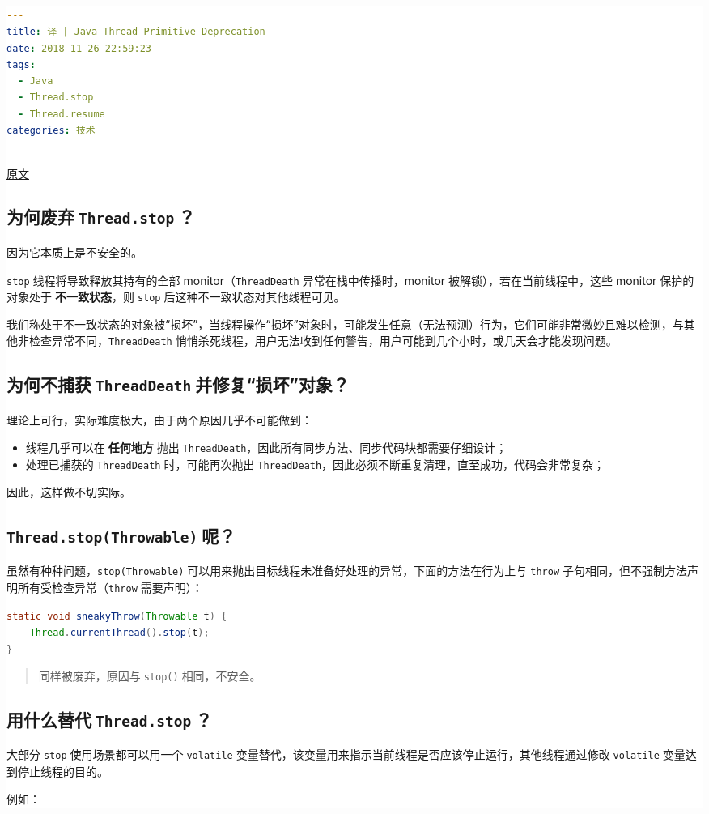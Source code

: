 ```yaml
---
title: 译 | Java Thread Primitive Deprecation
date: 2018-11-26 22:59:23
tags:
  - Java
  - Thread.stop
  - Thread.resume
categories: 技术
---
```


[原文](https://docs.oracle.com/javase/8/docs/technotes/guides/concurrency/threadPrimitiveDeprecation.html)

## 为何废弃 `Thread.stop` ？

因为它本质上是不安全的。

`stop` 线程将导致释放其持有的全部 monitor（`ThreadDeath` 异常在栈中传播时，monitor 被解锁），若在当前线程中，这些 monitor 保护的对象处于 **不一致状态**，则 `stop` 后这种不一致状态对其他线程可见。

我们称处于不一致状态的对象被“损坏”，当线程操作“损坏”对象时，可能发生任意（无法预测）行为，它们可能非常微妙且难以检测，与其他非检查异常不同，`ThreadDeath` 悄悄杀死线程，用户无法收到任何警告，用户可能到几个小时，或几天会才能发现问题。



## 为何不捕获 `ThreadDeath` 并修复“损坏”对象？

理论上可行，实际难度极大，由于两个原因几乎不可能做到：

* 线程几乎可以在 **任何地方** 抛出 `ThreadDeath`，因此所有同步方法、同步代码块都需要仔细设计；
* 处理已捕获的 `ThreadDeath` 时，可能再次抛出 `ThreadDeath`，因此必须不断重复清理，直至成功，代码会非常复杂；

因此，这样做不切实际。

## `Thread.stop(Throwable)` 呢？

虽然有种种问题，`stop(Throwable)` 可以用来抛出目标线程未准备好处理的异常，下面的方法在行为上与 `throw` 子句相同，但不强制方法声明所有受检查异常（`throw` 需要声明）：

```Java
static void sneakyThrow(Throwable t) {
    Thread.currentThread().stop(t);
}
```

>同样被废弃，原因与 `stop()` 相同，不安全。

## 用什么替代 `Thread.stop` ？

大部分 `stop` 使用场景都可以用一个 `volatile` 变量替代，该变量用来指示当前线程是否应该停止运行，其他线程通过修改 `volatile` 变量达到停止线程的目的。

例如：
